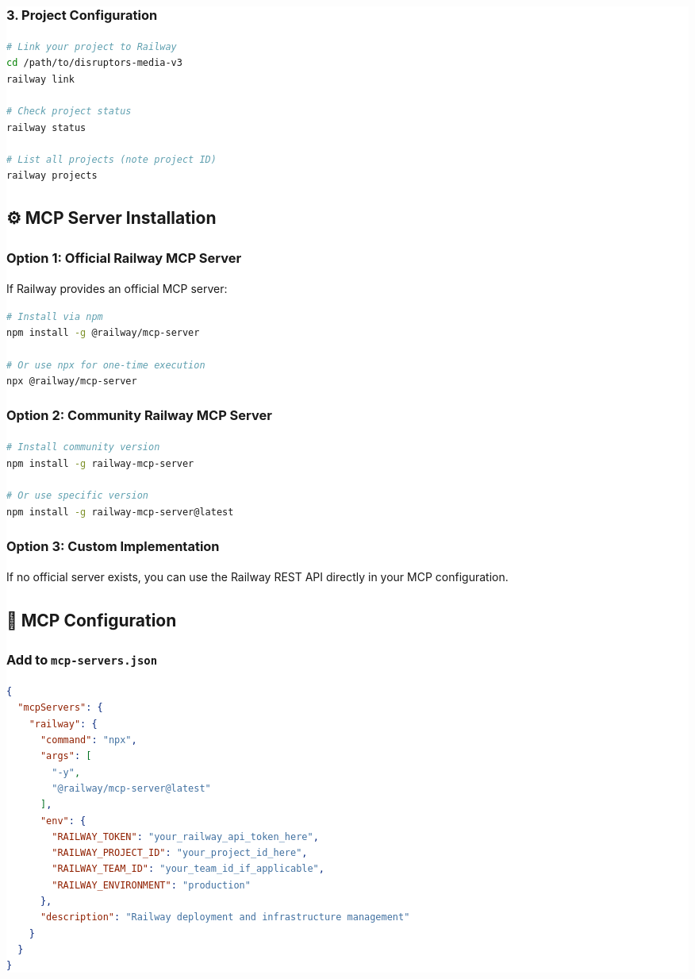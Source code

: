 ### 3. Project Configuration
```bash
# Link your project to Railway
cd /path/to/disruptors-media-v3
railway link

# Check project status
railway status

# List all projects (note project ID)
railway projects
```

## ⚙️ MCP Server Installation

### Option 1: Official Railway MCP Server
If Railway provides an official MCP server:

```bash
# Install via npm
npm install -g @railway/mcp-server

# Or use npx for one-time execution
npx @railway/mcp-server
```

### Option 2: Community Railway MCP Server
```bash
# Install community version
npm install -g railway-mcp-server

# Or use specific version
npm install -g railway-mcp-server@latest
```

### Option 3: Custom Implementation
If no official server exists, you can use the Railway REST API directly in your MCP configuration.

## 🔧 MCP Configuration

### Add to `mcp-servers.json`

```json
{
  "mcpServers": {
    "railway": {
      "command": "npx",
      "args": [
        "-y",
        "@railway/mcp-server@latest"
      ],
      "env": {
        "RAILWAY_TOKEN": "your_railway_api_token_here",
        "RAILWAY_PROJECT_ID": "your_project_id_here",
        "RAILWAY_TEAM_ID": "your_team_id_if_applicable",
        "RAILWAY_ENVIRONMENT": "production"
      },
      "description": "Railway deployment and infrastructure management"
    }
  }
}
```
